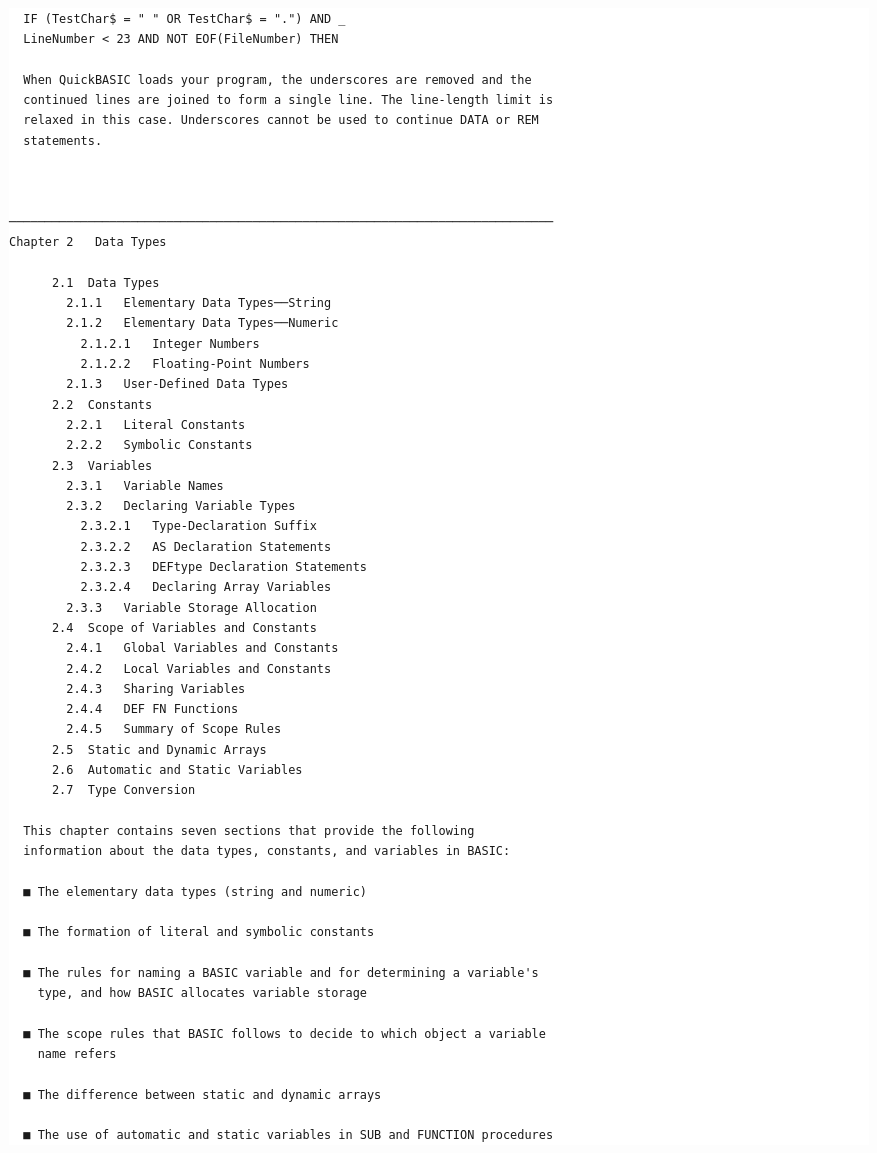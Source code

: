 	  IF (TestChar$ = " " OR TestChar$ = ".") AND _
	  LineNumber < 23 AND NOT EOF(FileNumber) THEN
	
	  When QuickBASIC loads your program, the underscores are removed and the
	  continued lines are joined to form a single line. The line-length limit is
	  relaxed in this case. Underscores cannot be used to continue DATA or REM
	  statements.
	
	
	
	────────────────────────────────────────────────────────────────────────────
	Chapter 2   Data Types
	
	      2.1  Data Types
	        2.1.1   Elementary Data Types──String
	        2.1.2   Elementary Data Types──Numeric
	          2.1.2.1   Integer Numbers
	          2.1.2.2   Floating-Point Numbers
	        2.1.3   User-Defined Data Types
	      2.2  Constants
	        2.2.1   Literal Constants
	        2.2.2   Symbolic Constants
	      2.3  Variables
	        2.3.1   Variable Names
	        2.3.2   Declaring Variable Types
	          2.3.2.1   Type-Declaration Suffix
	          2.3.2.2   AS Declaration Statements
	          2.3.2.3   DEFtype Declaration Statements
	          2.3.2.4   Declaring Array Variables
	        2.3.3   Variable Storage Allocation
	      2.4  Scope of Variables and Constants
	        2.4.1   Global Variables and Constants
	        2.4.2   Local Variables and Constants
	        2.4.3   Sharing Variables
	        2.4.4   DEF FN Functions
	        2.4.5   Summary of Scope Rules
	      2.5  Static and Dynamic Arrays
	      2.6  Automatic and Static Variables
	      2.7  Type Conversion
	
	  This chapter contains seven sections that provide the following
	  information about the data types, constants, and variables in BASIC:
	
	  ■ The elementary data types (string and numeric)
	
	  ■ The formation of literal and symbolic constants
	
	  ■ The rules for naming a BASIC variable and for determining a variable's
	    type, and how BASIC allocates variable storage
	
	  ■ The scope rules that BASIC follows to decide to which object a variable
	    name refers
	
	  ■ The difference between static and dynamic arrays
	
	  ■ The use of automatic and static variables in SUB and FUNCTION procedures
	